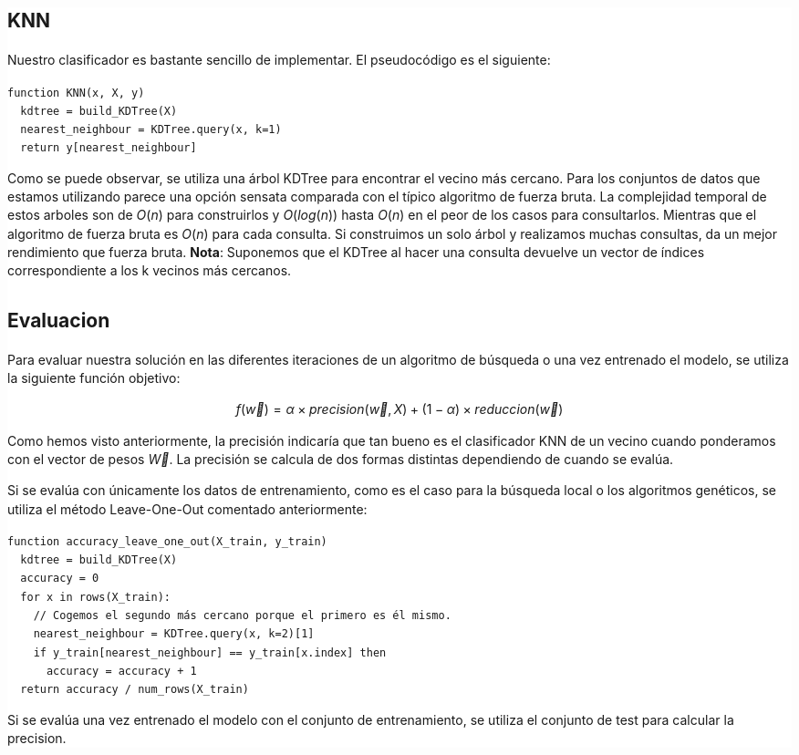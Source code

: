 KNN
---

Nuestro clasificador es bastante sencillo de implementar. El
pseudocódigo es el siguiente:

``` {.pascal caption="Pseudocódigo del clasificador KNN"}
function KNN(x, X, y)
  kdtree = build_KDTree(X)
  nearest_neighbour = KDTree.query(x, k=1)
  return y[nearest_neighbour]
```

Como se puede observar, se utiliza una árbol KDTree para encontrar el
vecino más cercano. Para los conjuntos de datos que estamos utilizando
parece una opción sensata comparada con el típico algoritmo de fuerza
bruta. La complejidad temporal de estos arboles son de $O(n)$ para
construirlos y $O(log(n))$ hasta $O(n)$ en el peor de los casos para
consultarlos. Mientras que el algoritmo de fuerza bruta es $O(n)$ para
cada consulta. Si construimos un solo árbol y realizamos muchas
consultas, da un mejor rendimiento que fuerza bruta. **Nota**: Suponemos
que el KDTree al hacer una consulta devuelve un vector de índices
correspondiente a los k vecinos más cercanos.

Evaluacion
----------

Para evaluar nuestra solución en las diferentes iteraciones de un
algoritmo de búsqueda o una vez entrenado el modelo, se utiliza la
siguiente función objetivo:

$$f(\vec{w}) = \alpha \times precision(\vec{w}, X) + (1 - \alpha) \times reduccion(\vec{w})$$

Como hemos visto anteriormente, la precisión indicaría que tan bueno es
el clasificador KNN de un vecino cuando ponderamos con el vector de
pesos $\vec{W}$. La precisión se calcula de dos formas distintas
dependiendo de cuando se evalúa.

Si se evalúa con únicamente los datos de entrenamiento, como es el caso
para la búsqueda local o los algoritmos genéticos, se utiliza el método
Leave-One-Out comentado anteriormente:

``` {.pascal caption="Pseudocódigo de la validación Leave-One-Out"}
function accuracy_leave_one_out(X_train, y_train)
  kdtree = build_KDTree(X)
  accuracy = 0
  for x in rows(X_train):
    // Cogemos el segundo más cercano porque el primero es él mismo.
    nearest_neighbour = KDTree.query(x, k=2)[1]
    if y_train[nearest_neighbour] == y_train[x.index] then
      accuracy = accuracy + 1
  return accuracy / num_rows(X_train)
```

Si se evalúa una vez entrenado el modelo con el conjunto de
entrenamiento, se utiliza el conjunto de test para calcular la
precision.
